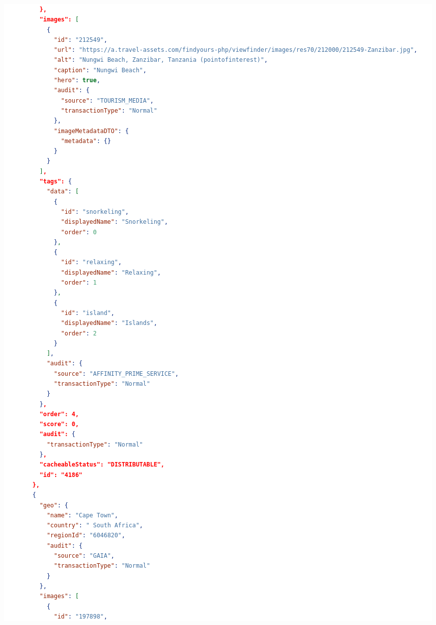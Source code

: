 ```json
          },
          "images": [
            {
              "id": "212549",
              "url": "https://a.travel-assets.com/findyours-php/viewfinder/images/res70/212000/212549-Zanzibar.jpg",
              "alt": "Nungwi Beach, Zanzibar, Tanzania (pointofinterest)",
              "caption": "Nungwi Beach",
              "hero": true,
              "audit": {
                "source": "TOURISM_MEDIA",
                "transactionType": "Normal"
              },
              "imageMetadataDTO": {
                "metadata": {}
              }
            }
          ],
          "tags": {
            "data": [
              {
                "id": "snorkeling",
                "displayedName": "Snorkeling",
                "order": 0
              },
              {
                "id": "relaxing",
                "displayedName": "Relaxing",
                "order": 1
              },
              {
                "id": "island",
                "displayedName": "Islands",
                "order": 2
              }
            ],
            "audit": {
              "source": "AFFINITY_PRIME_SERVICE",
              "transactionType": "Normal"
            }
          },
          "order": 4,
          "score": 0,
          "audit": {
            "transactionType": "Normal"
          },
          "cacheableStatus": "DISTRIBUTABLE",
          "id": "4186"
        },
        {
          "geo": {
            "name": "Cape Town",
            "country": " South Africa",
            "regionId": "6046820",
            "audit": {
              "source": "GAIA",
              "transactionType": "Normal"
            }
          },
          "images": [
            {
              "id": "197898",
```